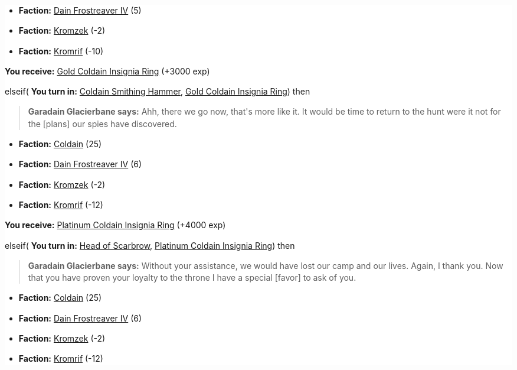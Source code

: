 * __Faction:__ [Dain Frostreaver IV](/faction/405) (5)


* __Faction:__ [Kromzek](/faction/448) (-2)


* __Faction:__ [Kromrif](/faction/419) (-10)


 **You receive:**  [Gold Coldain Insignia Ring](/item/30132) (+3000 exp)









elseif( **You turn in:** [Coldain Smithing Hammer](/item/30140), [Gold Coldain Insignia Ring](/item/30132)) then


>**Garadain Glacierbane says:** Ahh, there we go now, that's more like it. It would be time to return to the hunt were it not for the [plans] our spies have discovered.





* __Faction:__ [Coldain](/faction/406) (25)


* __Faction:__ [Dain Frostreaver IV](/faction/405) (6)


* __Faction:__ [Kromzek](/faction/448) (-2)


* __Faction:__ [Kromrif](/faction/419) (-12)


 **You receive:**  [Platinum Coldain Insignia Ring](/item/30134) (+4000 exp)









elseif( **You turn in:** [Head of Scarbrow](/item/30141), [Platinum Coldain Insignia Ring](/item/30134)) then


>**Garadain Glacierbane says:** Without your assistance, we would have lost our camp and our lives. Again, I thank you. Now that you have proven your loyalty to the throne I have a special [favor] to ask of you.





* __Faction:__ [Coldain](/faction/406) (25)


* __Faction:__ [Dain Frostreaver IV](/faction/405) (6)


* __Faction:__ [Kromzek](/faction/448) (-2)


* __Faction:__ [Kromrif](/faction/419) (-12)
